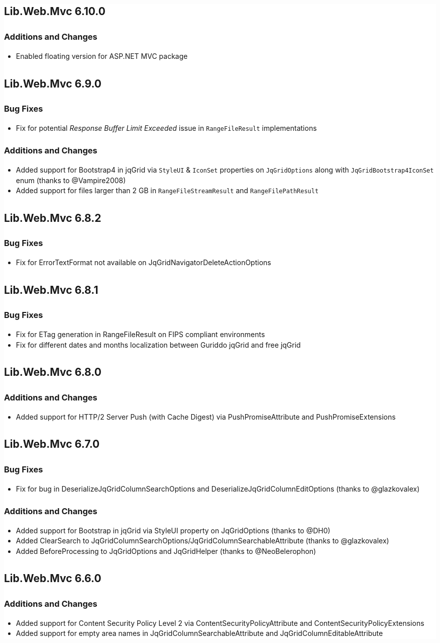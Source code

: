 ## Lib.Web.Mvc 6.10.0 
### Additions and Changes
- Enabled floating version for ASP.NET MVC package

## Lib.Web.Mvc 6.9.0
### Bug Fixes
- Fix for potential *Response Buffer Limit Exceeded* issue in `RangeFileResult` implementations 
### Additions and Changes
- Added support for Bootstrap4 in jqGrid via `StyleUI` & `IconSet` properties on `JqGridOptions` along with `JqGridBootstrap4IconSet` enum (thanks to @Vampire2008)
- Added support for files larger than 2 GB in `RangeFileStreamResult` and `RangeFilePathResult`

## Lib.Web.Mvc 6.8.2
### Bug Fixes
- Fix for ErrorTextFormat not available on JqGridNavigatorDeleteActionOptions

## Lib.Web.Mvc 6.8.1
### Bug Fixes
- Fix for ETag generation in RangeFileResult on FIPS compliant environments
- Fix for different dates and months localization between Guriddo jqGrid and free jqGrid

## Lib.Web.Mvc 6.8.0
### Additions and Changes
- Added support for HTTP/2 Server Push (with Cache Digest) via PushPromiseAttribute and PushPromiseExtensions

## Lib.Web.Mvc 6.7.0
### Bug Fixes
- Fix for bug in DeserializeJqGridColumnSearchOptions and DeserializeJqGridColumnEditOptions (thanks to @glazkovalex)
### Additions and Changes
- Added support for Bootstrap in jqGrid via StyleUI property on JqGridOptions (thanks to @DH0)
- Added ClearSearch to JqGridColumnSearchOptions/JqGridColumnSearchableAttribute (thanks to @glazkovalex)
- Added BeforeProcessing to JqGridOptions and JqGridHelper (thanks to @NeoBelerophon)

## Lib.Web.Mvc 6.6.0
### Additions and Changes
- Added support for Content Security Policy Level 2 via ContentSecurityPolicyAttribute and ContentSecurityPolicyExtensions
- Added support for empty area names in JqGridColumnSearchableAttribute and JqGridColumnEditableAttribute

